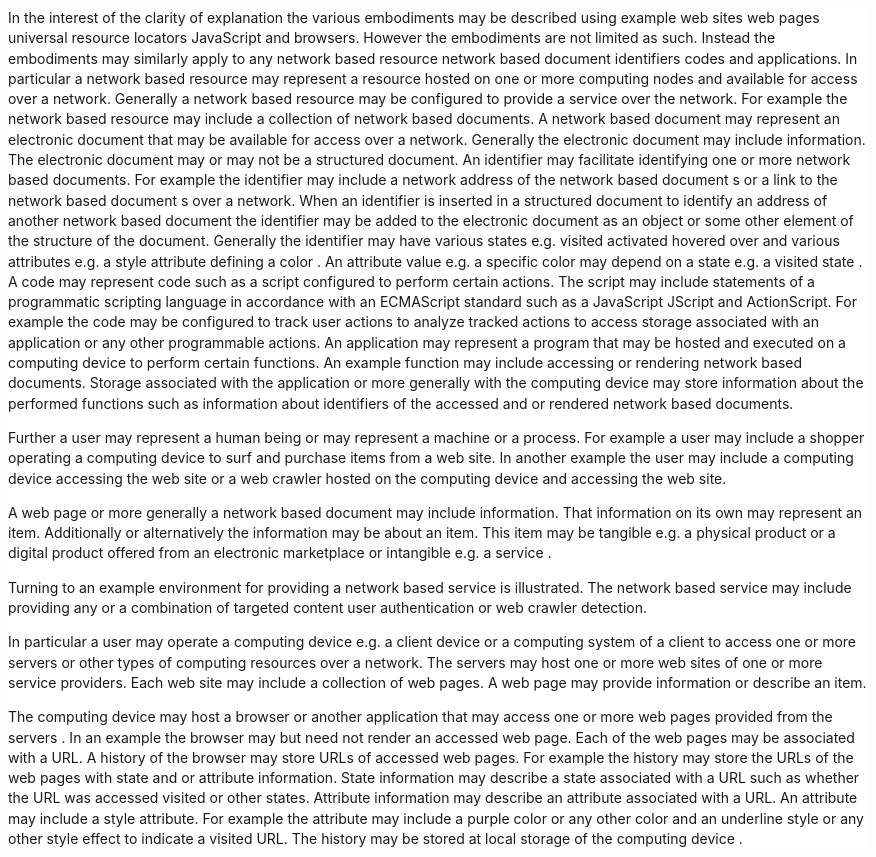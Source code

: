 In the interest of the clarity of explanation the various embodiments may be described using example web sites web pages universal resource locators JavaScript and browsers. However the embodiments are not limited as such. Instead the embodiments may similarly apply to any network based resource network based document identifiers codes and applications. In particular a network based resource may represent a resource hosted on one or more computing nodes and available for access over a network. Generally a network based resource may be configured to provide a service over the network. For example the network based resource may include a collection of network based documents. A network based document may represent an electronic document that may be available for access over a network. Generally the electronic document may include information. The electronic document may or may not be a structured document. An identifier may facilitate identifying one or more network based documents. For example the identifier may include a network address of the network based document s or a link to the network based document s over a network. When an identifier is inserted in a structured document to identify an address of another network based document the identifier may be added to the electronic document as an object or some other element of the structure of the document. Generally the identifier may have various states e.g. visited activated hovered over and various attributes e.g. a style attribute defining a color . An attribute value e.g. a specific color may depend on a state e.g. a visited state . A code may represent code such as a script configured to perform certain actions. The script may include statements of a programmatic scripting language in accordance with an ECMAScript standard such as a JavaScript JScript and ActionScript. For example the code may be configured to track user actions to analyze tracked actions to access storage associated with an application or any other programmable actions. An application may represent a program that may be hosted and executed on a computing device to perform certain functions. An example function may include accessing or rendering network based documents. Storage associated with the application or more generally with the computing device may store information about the performed functions such as information about identifiers of the accessed and or rendered network based documents.

Further a user may represent a human being or may represent a machine or a process. For example a user may include a shopper operating a computing device to surf and purchase items from a web site. In another example the user may include a computing device accessing the web site or a web crawler hosted on the computing device and accessing the web site.

A web page or more generally a network based document may include information. That information on its own may represent an item. Additionally or alternatively the information may be about an item. This item may be tangible e.g. a physical product or a digital product offered from an electronic marketplace or intangible e.g. a service .

Turning to an example environment for providing a network based service is illustrated. The network based service may include providing any or a combination of targeted content user authentication or web crawler detection.

In particular a user may operate a computing device e.g. a client device or a computing system of a client to access one or more servers or other types of computing resources over a network. The servers may host one or more web sites of one or more service providers. Each web site may include a collection of web pages. A web page may provide information or describe an item.

The computing device may host a browser or another application that may access one or more web pages provided from the servers . In an example the browser may but need not render an accessed web page. Each of the web pages may be associated with a URL. A history of the browser may store URLs of accessed web pages. For example the history may store the URLs of the web pages with state and or attribute information. State information may describe a state associated with a URL such as whether the URL was accessed visited or other states. Attribute information may describe an attribute associated with a URL. An attribute may include a style attribute. For example the attribute may include a purple color or any other color and an underline style or any other style effect to indicate a visited URL. The history may be stored at local storage of the computing device .
